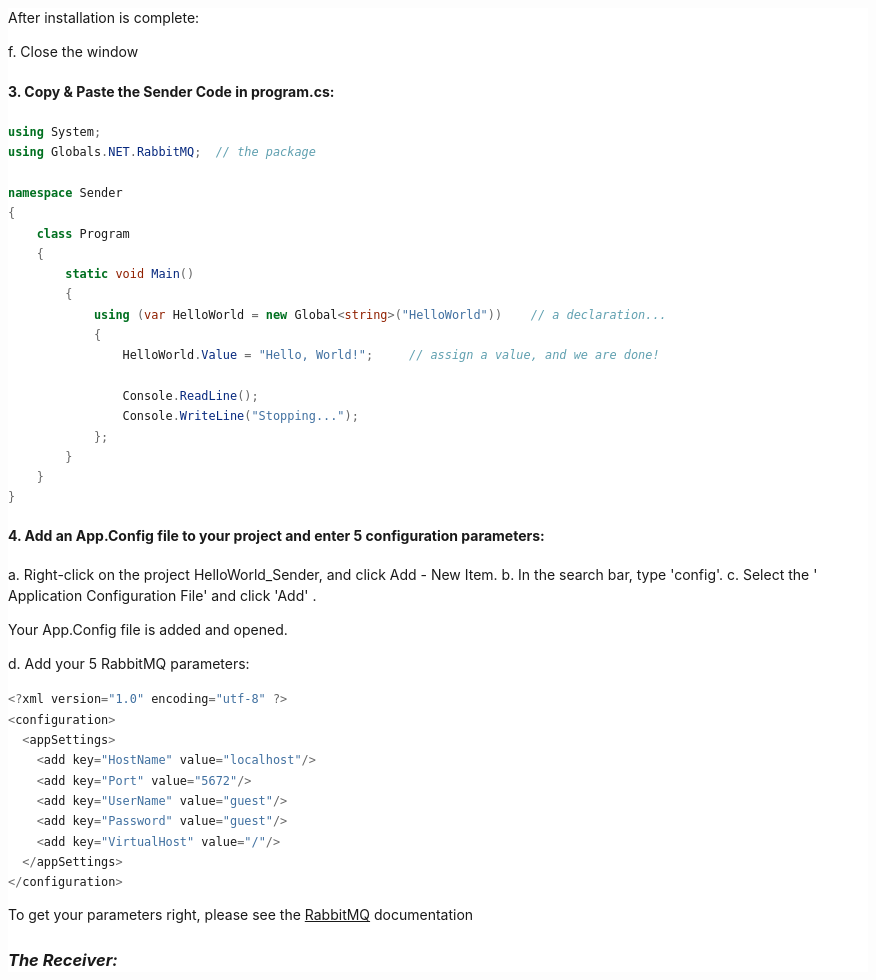 After installation is complete:

f. Close the window

#### 3. Copy & Paste the Sender Code in program.cs:

~~~cs
using System;
using Globals.NET.RabbitMQ;  // the package

namespace Sender
{
    class Program
    {
        static void Main()
        {
            using (var HelloWorld = new Global<string>("HelloWorld"))    // a declaration...
            {
                HelloWorld.Value = "Hello, World!";     // assign a value, and we are done!

                Console.ReadLine();
                Console.WriteLine("Stopping...");
            };
        }
    }
}
~~~

#### 4. Add an App.Config file to your project and enter 5 configuration parameters:

a. Right-click on the project HelloWorld_Sender, and click Add - New Item.
b. In the search bar, type 'config'.
c. Select the ' Application Configuration File' and click 'Add' .

Your App.Config file is added and opened.

d. Add your 5 RabbitMQ parameters:

~~~cs
<?xml version="1.0" encoding="utf-8" ?>
<configuration>
  <appSettings>
    <add key="HostName" value="localhost"/>
    <add key="Port" value="5672"/>
    <add key="UserName" value="guest"/>
    <add key="Password" value="guest"/>
    <add key="VirtualHost" value="/"/>
  </appSettings>
</configuration>
~~~

To get your parameters right, please see the [RabbitMQ](https://www.rabbitmq.com/#getstarted) documentation

### *The Receiver:*

